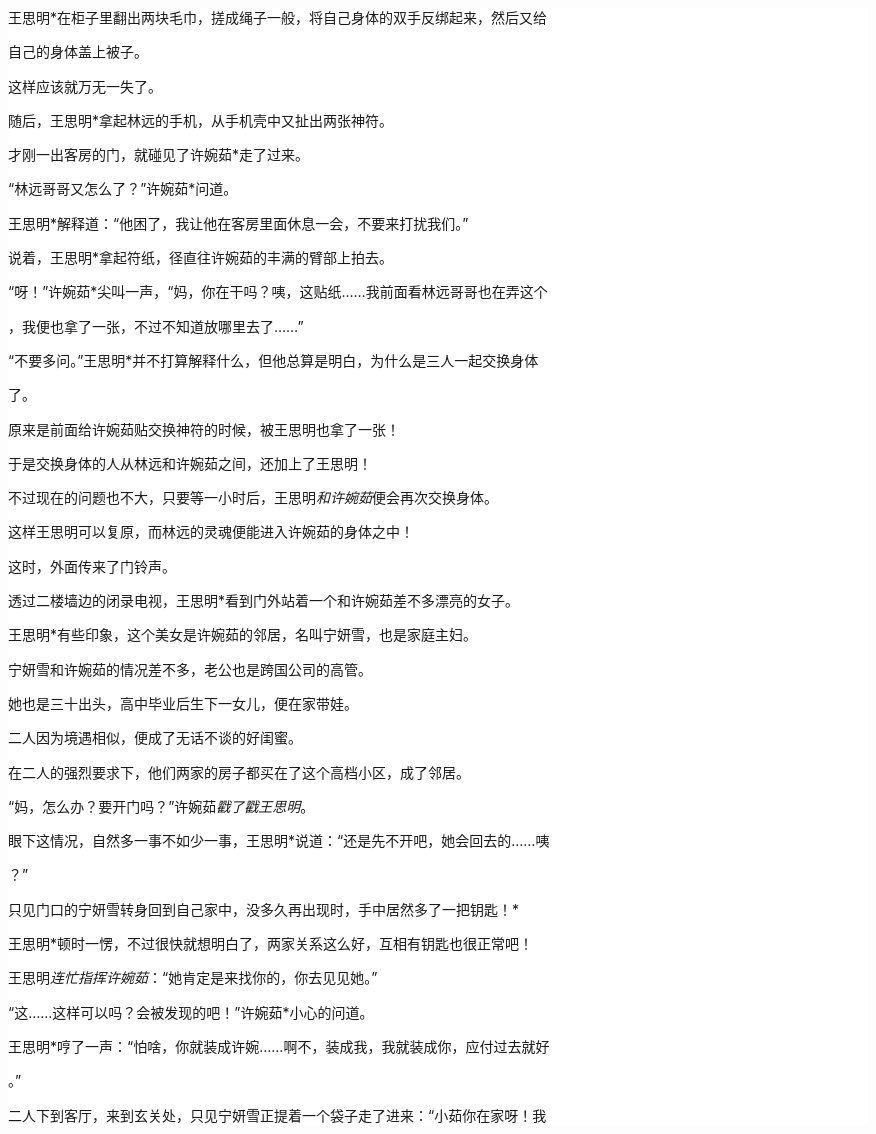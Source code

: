 王思明*在柜子里翻出两块毛巾，搓成绳子一般，将自己身体的双手反绑起来，然后又给

自己的身体盖上被子。

这样应该就万无一失了。

随后，王思明*拿起林远的手机，从手机壳中又扯出两张神符。

才刚一出客房的门，就碰见了许婉茹*走了过来。

“林远哥哥又怎么了？”许婉茹*问道。

王思明*解释道：“他困了，我让他在客房里面休息一会，不要来打扰我们。”

说着，王思明*拿起符纸，径直往许婉茹的丰满的臂部上拍去。

“呀！”许婉茹*尖叫一声，“妈，你在干吗？咦，这贴纸……我前面看林远哥哥也在弄这个

，我便也拿了一张，不过不知道放哪里去了……”

“不要多问。”王思明*并不打算解释什么，但他总算是明白，为什么是三人一起交换身体

了。

原来是前面给许婉茹贴交换神符的时候，被王思明也拿了一张！

于是交换身体的人从林远和许婉茹之间，还加上了王思明！

不过现在的问题也不大，只要等一小时后，王思明*和许婉茹*便会再次交换身体。

这样王思明可以复原，而林远的灵魂便能进入许婉茹的身体之中！

这时，外面传来了门铃声。

透过二楼墙边的闭录电视，王思明*看到门外站着一个和许婉茹差不多漂亮的女子。

王思明*有些印象，这个美女是许婉茹的邻居，名叫宁妍雪，也是家庭主妇。

宁妍雪和许婉茹的情况差不多，老公也是跨国公司的高管。

她也是三十出头，高中毕业后生下一女儿，便在家带娃。

二人因为境遇相似，便成了无话不谈的好闺蜜。

在二人的强烈要求下，他们两家的房子都买在了这个高档小区，成了邻居。

“妈，怎么办？要开门吗？”许婉茹*戳了戳王思明*。

眼下这情况，自然多一事不如少一事，王思明*说道：“还是先不开吧，她会回去的……咦

？”

只见门口的宁妍雪转身回到自己家中，没多久再出现时，手中居然多了一把钥匙！*

王思明*顿时一愣，不过很快就想明白了，两家关系这么好，互相有钥匙也很正常吧！

王思明*连忙指挥许婉茹*：“她肯定是来找你的，你去见见她。”

“这……这样可以吗？会被发现的吧！”许婉茹*小心的问道。

王思明*哼了一声：“怕啥，你就装成许婉……啊不，装成我，我就装成你，应付过去就好

。”

二人下到客厅，来到玄关处，只见宁妍雪正提着一个袋子走了进来：“小茹你在家呀！我
